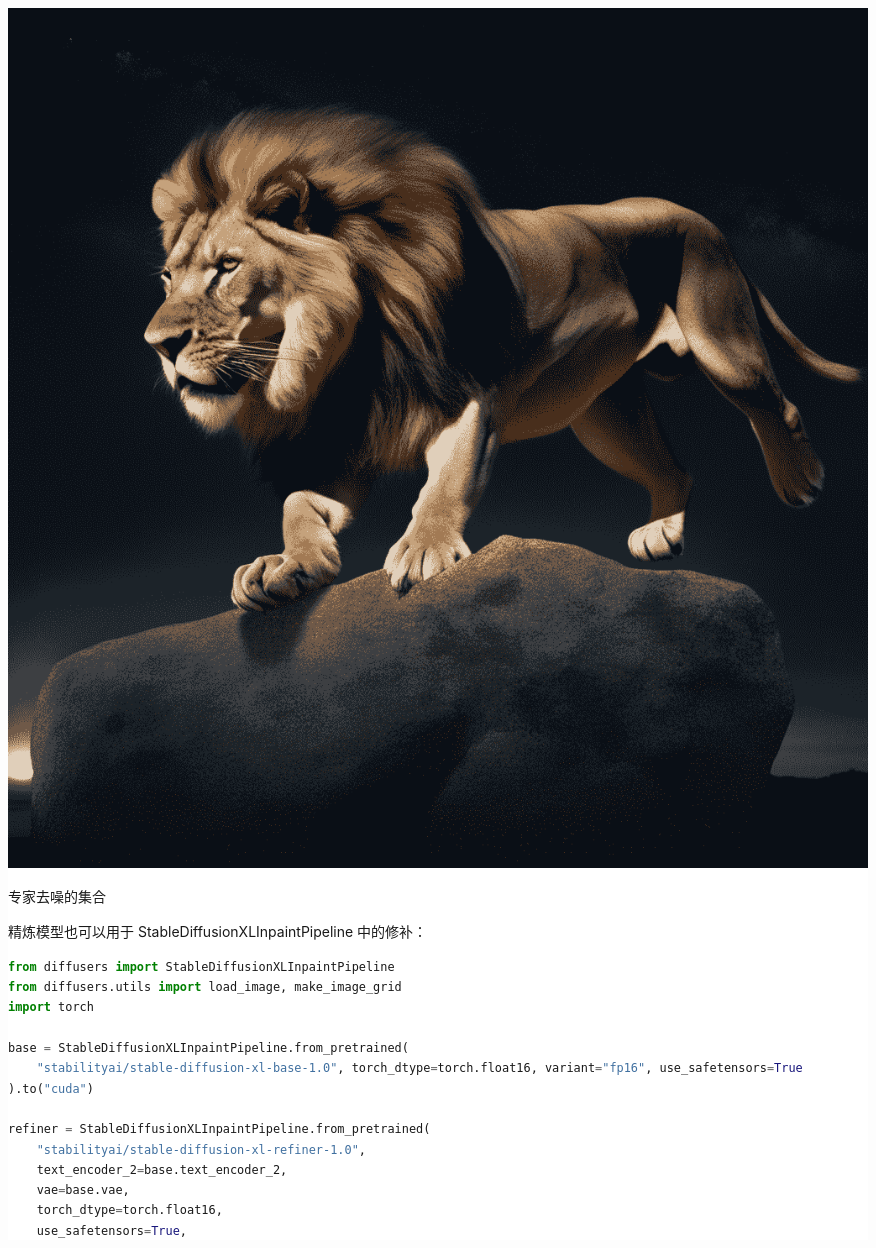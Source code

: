 ![夜晚岩石上狮子的高质量生成图像](img/33eab9fdb93d52d1ea5ac9c0abb385b9.png)

专家去噪的集合

精炼模型也可以用于 StableDiffusionXLInpaintPipeline 中的修补：

```py
from diffusers import StableDiffusionXLInpaintPipeline
from diffusers.utils import load_image, make_image_grid
import torch

base = StableDiffusionXLInpaintPipeline.from_pretrained(
    "stabilityai/stable-diffusion-xl-base-1.0", torch_dtype=torch.float16, variant="fp16", use_safetensors=True
).to("cuda")

refiner = StableDiffusionXLInpaintPipeline.from_pretrained(
    "stabilityai/stable-diffusion-xl-refiner-1.0",
    text_encoder_2=base.text_encoder_2,
    vae=base.vae,
    torch_dtype=torch.float16,
    use_safetensors=True,
```